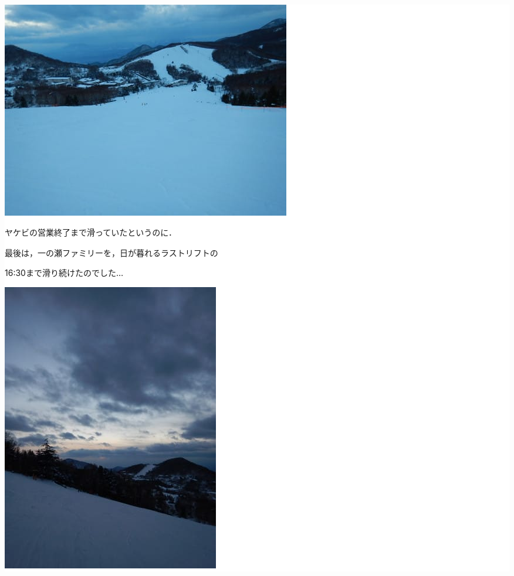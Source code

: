 
![4467b43c25117d6ca7e0bccabb952198.jpg](images/4467b43c25117d6ca7e0bccabb952198.jpg)




ヤケビの営業終了まで滑っていたというのに．


最後は，一の瀬ファミリーを，日が暮れるラストリフトの


16:30まで滑り続けたのでした…




![86c1c5318ededb7c3bbdaa775e4721a8.jpg](images/86c1c5318ededb7c3bbdaa775e4721a8.jpg)

